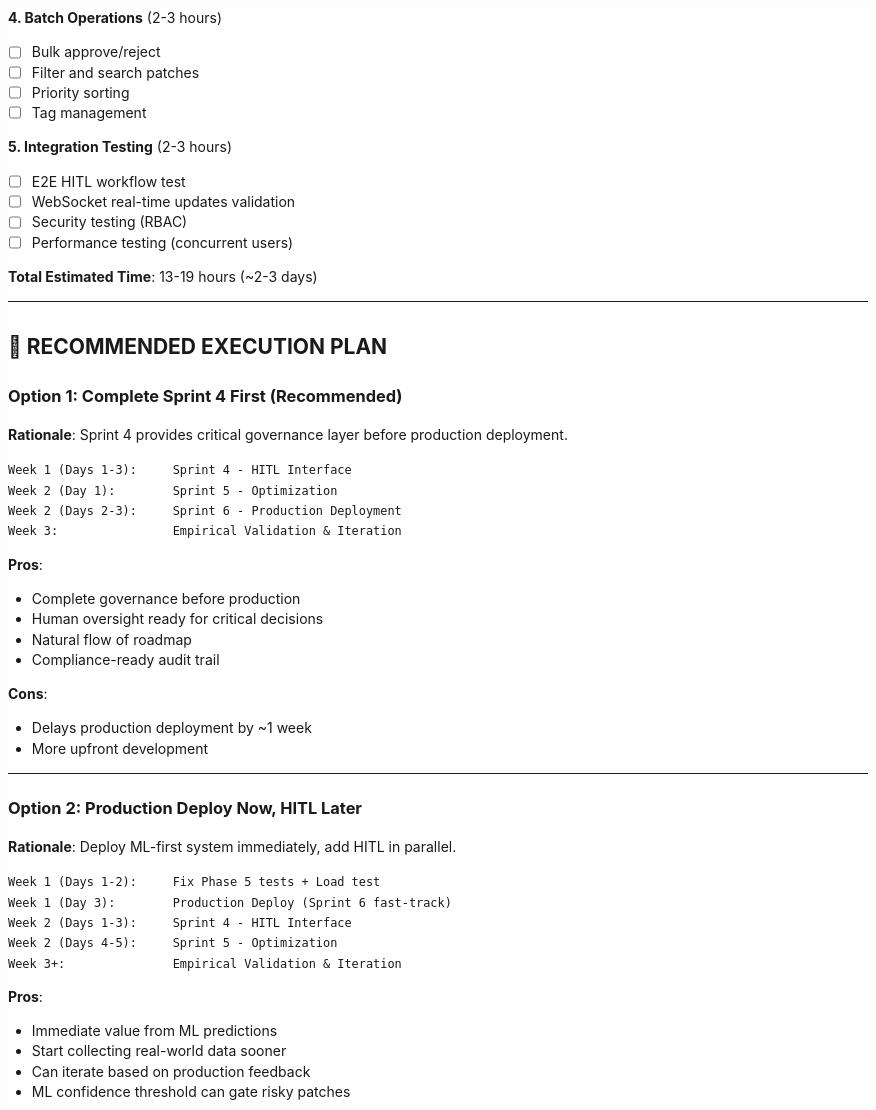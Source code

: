 **4. Batch Operations** (2-3 hours)
- [ ] Bulk approve/reject
- [ ] Filter and search patches
- [ ] Priority sorting
- [ ] Tag management

**5. Integration Testing** (2-3 hours)
- [ ] E2E HITL workflow test
- [ ] WebSocket real-time updates validation
- [ ] Security testing (RBAC)
- [ ] Performance testing (concurrent users)

**Total Estimated Time**: 13-19 hours (~2-3 days)

---

## 📅 RECOMMENDED EXECUTION PLAN

### Option 1: Complete Sprint 4 First (Recommended)
**Rationale**: Sprint 4 provides critical governance layer before production deployment.

```
Week 1 (Days 1-3):     Sprint 4 - HITL Interface
Week 2 (Day 1):        Sprint 5 - Optimization
Week 2 (Days 2-3):     Sprint 6 - Production Deployment
Week 3:                Empirical Validation & Iteration
```

**Pros**:
- Complete governance before production
- Human oversight ready for critical decisions
- Natural flow of roadmap
- Compliance-ready audit trail

**Cons**:
- Delays production deployment by ~1 week
- More upfront development

---

### Option 2: Production Deploy Now, HITL Later
**Rationale**: Deploy ML-first system immediately, add HITL in parallel.

```
Week 1 (Days 1-2):     Fix Phase 5 tests + Load test
Week 1 (Day 3):        Production Deploy (Sprint 6 fast-track)
Week 2 (Days 1-3):     Sprint 4 - HITL Interface
Week 2 (Days 4-5):     Sprint 5 - Optimization
Week 3+:               Empirical Validation & Iteration
```

**Pros**:
- Immediate value from ML predictions
- Start collecting real-world data sooner
- Can iterate based on production feedback
- ML confidence threshold can gate risky patches
